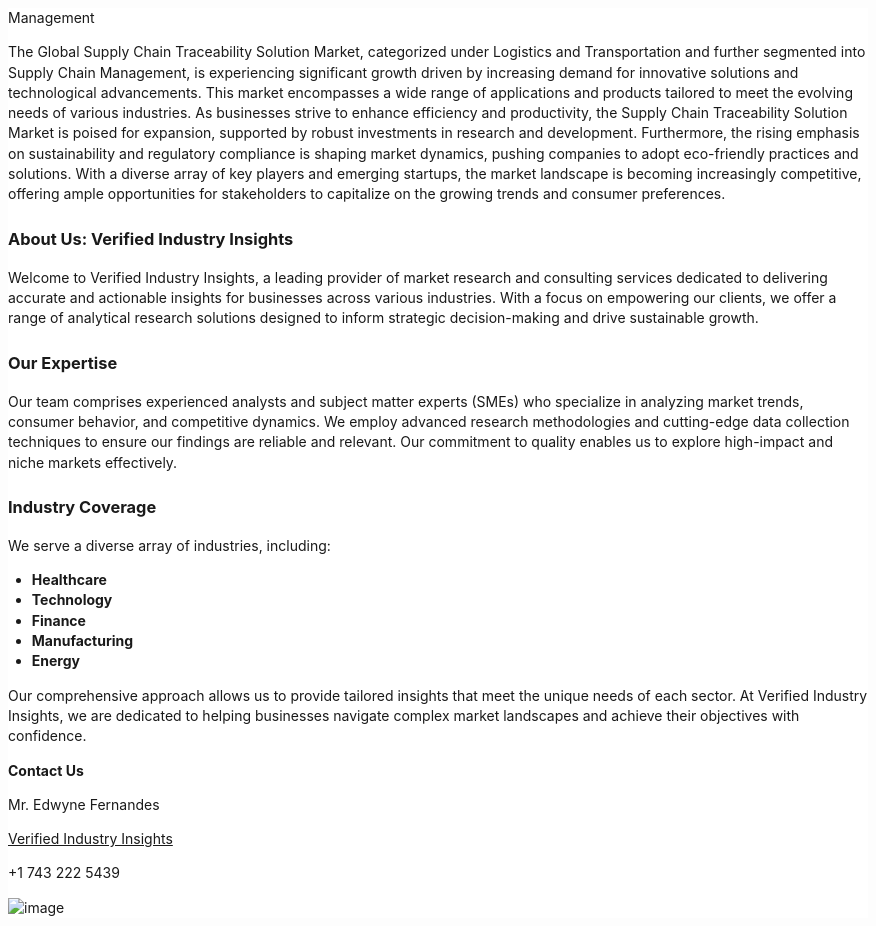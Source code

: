 Management </h3><p>The Global Supply Chain Traceability Solution Market, categorized under Logistics and Transportation and further segmented into Supply Chain Management, is experiencing significant growth driven by increasing demand for innovative solutions and technological advancements. This market encompasses a wide range of applications and products tailored to meet the evolving needs of various industries. As businesses strive to enhance efficiency and productivity, the Supply Chain Traceability Solution Market is poised for expansion, supported by robust investments in research and development. Furthermore, the rising emphasis on sustainability and regulatory compliance is shaping market dynamics, pushing companies to adopt eco-friendly practices and solutions. With a diverse array of key players and emerging startups, the market landscape is becoming increasingly competitive, offering ample opportunities for stakeholders to capitalize on the growing trends and consumer preferences.</p><h3>About Us: Verified Industry Insights</h3><p>Welcome to Verified Industry Insights, a leading provider of market research and consulting services dedicated to delivering accurate and actionable insights for businesses across various industries. With a focus on empowering our clients, we offer a range of analytical research solutions designed to inform strategic decision-making and drive sustainable growth.</p><h3>Our Expertise</h3><p>Our team comprises experienced analysts and subject matter experts (SMEs) who specialize in analyzing market trends, consumer behavior, and competitive dynamics. We employ advanced research methodologies and cutting-edge data collection techniques to ensure our findings are reliable and relevant. Our commitment to quality enables us to explore high-impact and niche markets effectively.</p><h3>Industry Coverage</h3><p>We serve a diverse array of industries, including:</p><ul><li><strong>Healthcare</strong></li><li><strong>Technology</strong></li><li><strong>Finance</strong></li><li><strong>Manufacturing</strong></li><li><strong>Energy</strong></li></ul><p>Our comprehensive approach allows us to provide tailored insights that meet the unique needs of each sector. At Verified Industry Insights, we are dedicated to helping businesses navigate complex market landscapes and achieve their objectives with confidence.</p><p><strong>Contact Us</strong></p><p>Mr. Edwyne Fernandes</p><p><a href="https://www.verifiedindustryinsights.com/">Verified Industry Insights</a></p><p>+1 743 222 5439</p>
![image](https://github.com/user-attachments/assets/6d17d548-4d98-4816-a1c5-69cdb2d0d09d)
